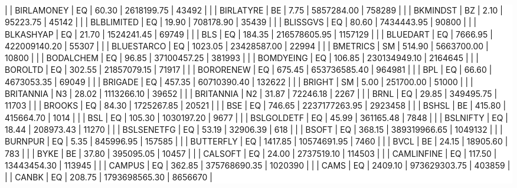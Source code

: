 |  | BIRLAMONEY | EQ | 60.30 | 2618199.75 | 43492 |
|  | BIRLATYRE | BE | 7.75 | 5857284.00 | 758289 |
|  | BKMINDST | BZ | 2.10 | 95223.75 | 45142 |
|  | BLBLIMITED | EQ | 19.90 | 708178.90 | 35439 |
|  | BLISSGVS | EQ | 80.60 | 7434443.95 | 90800 |
|  | BLKASHYAP | EQ | 21.70 | 1524241.45 | 69749 |
|  | BLS | EQ | 184.35 | 216578605.95 | 1157129 |
|  | BLUEDART | EQ | 7666.95 | 422009140.20 | 55307 |
|  | BLUESTARCO | EQ | 1023.05 | 23428587.00 | 22994 |
|  | BMETRICS | SM | 514.90 | 5663700.00 | 10800 |
|  | BODALCHEM | EQ | 96.85 | 37100457.25 | 381993 |
|  | BOMDYEING | EQ | 106.85 | 230134949.10 | 2164645 |
|  | BOROLTD | EQ | 302.55 | 21857079.15 | 71917 |
|  | BORORENEW | EQ | 675.45 | 653736585.40 | 964981 |
|  | BPL | EQ | 66.60 | 4673053.35 | 69049 |
|  | BRIGADE | EQ | 457.35 | 60710390.40 | 132622 |
|  | BRIGHT | SM | 5.00 | 251700.00 | 51000 |
|  | BRITANNIA | N3 | 28.02 | 1113266.10 | 39652 |
|  | BRITANNIA | N2 | 31.87 | 72246.18 | 2267 |
|  | BRNL | EQ | 29.85 | 349495.75 | 11703 |
|  | BROOKS | EQ | 84.30 | 1725267.85 | 20521 |
|  | BSE | EQ | 746.65 | 2237177263.95 | 2923458 |
|  | BSHSL | BE | 415.80 | 415664.70 | 1014 |
|  | BSL | EQ | 105.30 | 1030197.20 | 9677 |
|  | BSLGOLDETF | EQ | 45.99 | 361165.48 | 7848 |
|  | BSLNIFTY | EQ | 18.44 | 208973.43 | 11270 |
|  | BSLSENETFG | EQ | 53.19 | 32906.39 | 618 |
|  | BSOFT | EQ | 368.15 | 389319966.65 | 1049132 |
|  | BURNPUR | EQ | 5.35 | 845996.95 | 157585 |
|  | BUTTERFLY | EQ | 1417.85 | 10574691.95 | 7460 |
|  | BVCL | BE | 24.15 | 18905.60 | 783 |
|  | BYKE | BE | 37.80 | 395095.05 | 10457 |
|  | CALSOFT | EQ | 24.00 | 2737519.10 | 114503 |
|  | CAMLINFINE | EQ | 117.50 | 13443454.30 | 113945 |
|  | CAMPUS | EQ | 362.85 | 375768690.35 | 1020390 |
|  | CAMS | EQ | 2409.10 | 973629303.75 | 403859 |
|  | CANBK | EQ | 208.75 | 1793698565.30 | 8656670 |